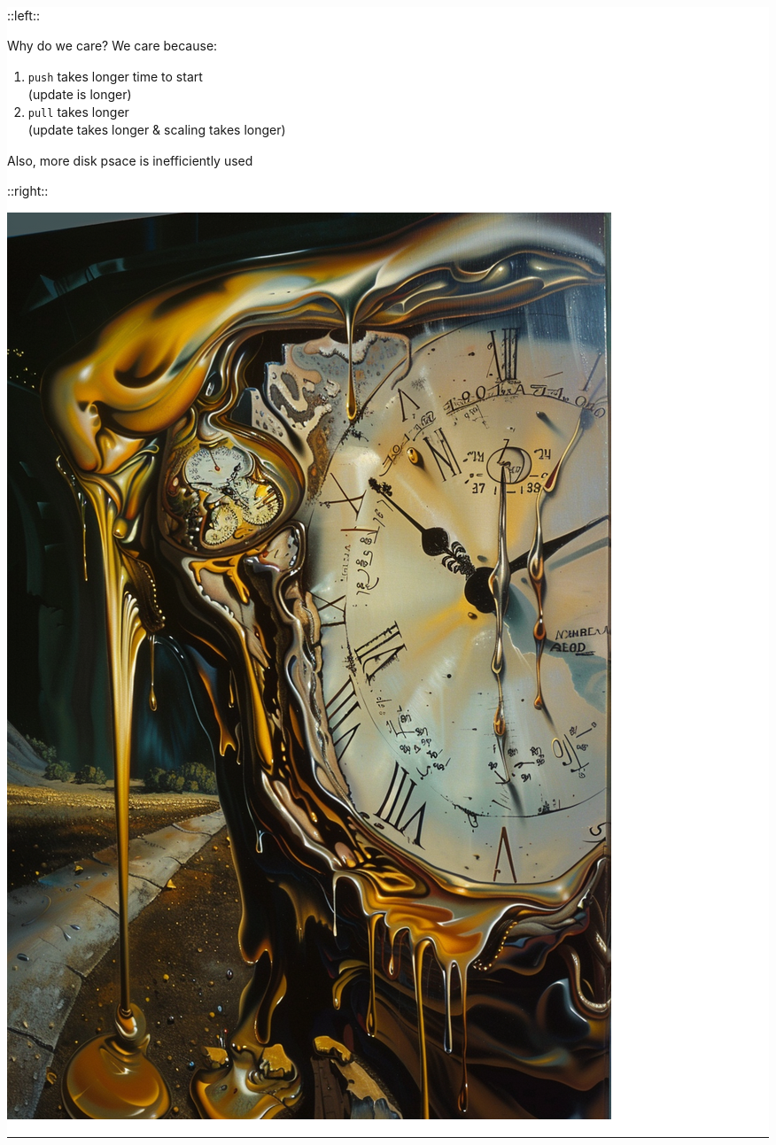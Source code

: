 ::left::

Why do we care? We care because:

1. `push` takes longer time to start <br/>(update is longer)
2. `pull` takes longer <br/> (update takes longer & scaling takes longer)

Also, more disk psace is inefficiently used

::right::

<img src="/clocks.png" class="max-h-330px rounded self-center">

---